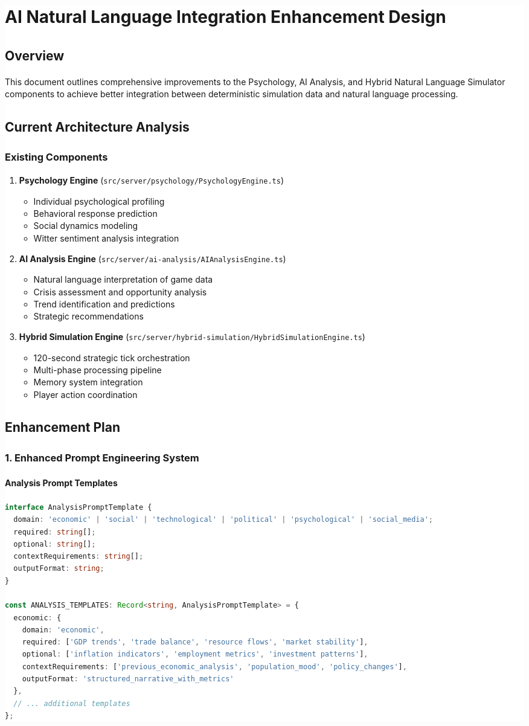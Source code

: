 # AI Natural Language Integration Enhancement Design

## Overview
This document outlines comprehensive improvements to the Psychology, AI Analysis, and Hybrid Natural Language Simulator components to achieve better integration between deterministic simulation data and natural language processing.

## Current Architecture Analysis

### Existing Components
1. **Psychology Engine** (`src/server/psychology/PsychologyEngine.ts`)
   - Individual psychological profiling
   - Behavioral response prediction
   - Social dynamics modeling
   - Witter sentiment analysis integration

2. **AI Analysis Engine** (`src/server/ai-analysis/AIAnalysisEngine.ts`)
   - Natural language interpretation of game data
   - Crisis assessment and opportunity analysis
   - Trend identification and predictions
   - Strategic recommendations

3. **Hybrid Simulation Engine** (`src/server/hybrid-simulation/HybridSimulationEngine.ts`)
   - 120-second strategic tick orchestration
   - Multi-phase processing pipeline
   - Memory system integration
   - Player action coordination

## Enhancement Plan

### 1. Enhanced Prompt Engineering System

#### Analysis Prompt Templates
```typescript
interface AnalysisPromptTemplate {
  domain: 'economic' | 'social' | 'technological' | 'political' | 'psychological' | 'social_media';
  required: string[];
  optional: string[];
  contextRequirements: string[];
  outputFormat: string;
}

const ANALYSIS_TEMPLATES: Record<string, AnalysisPromptTemplate> = {
  economic: {
    domain: 'economic',
    required: ['GDP trends', 'trade balance', 'resource flows', 'market stability'],
    optional: ['inflation indicators', 'employment metrics', 'investment patterns'],
    contextRequirements: ['previous_economic_analysis', 'population_mood', 'policy_changes'],
    outputFormat: 'structured_narrative_with_metrics'
  },
  // ... additional templates
};
```
